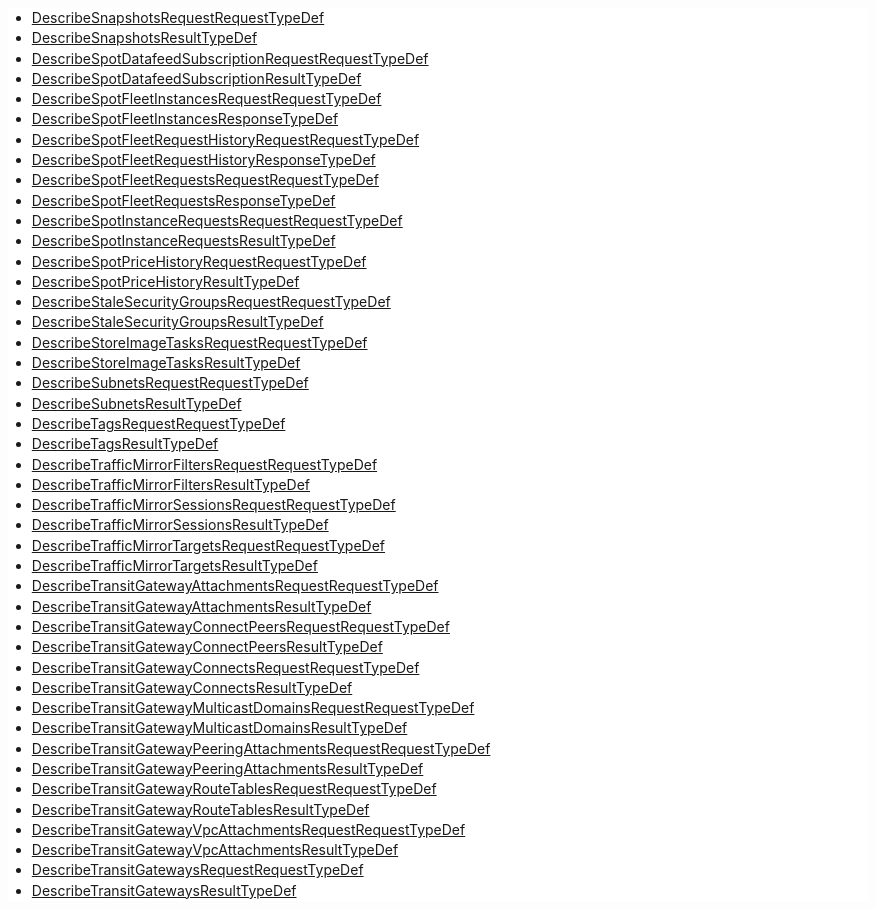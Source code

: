   - [DescribeSnapshotsRequestRequestTypeDef](#describesnapshotsrequestrequesttypedef)
  - [DescribeSnapshotsResultTypeDef](#describesnapshotsresulttypedef)
  - [DescribeSpotDatafeedSubscriptionRequestRequestTypeDef](#describespotdatafeedsubscriptionrequestrequesttypedef)
  - [DescribeSpotDatafeedSubscriptionResultTypeDef](#describespotdatafeedsubscriptionresulttypedef)
  - [DescribeSpotFleetInstancesRequestRequestTypeDef](#describespotfleetinstancesrequestrequesttypedef)
  - [DescribeSpotFleetInstancesResponseTypeDef](#describespotfleetinstancesresponsetypedef)
  - [DescribeSpotFleetRequestHistoryRequestRequestTypeDef](#describespotfleetrequesthistoryrequestrequesttypedef)
  - [DescribeSpotFleetRequestHistoryResponseTypeDef](#describespotfleetrequesthistoryresponsetypedef)
  - [DescribeSpotFleetRequestsRequestRequestTypeDef](#describespotfleetrequestsrequestrequesttypedef)
  - [DescribeSpotFleetRequestsResponseTypeDef](#describespotfleetrequestsresponsetypedef)
  - [DescribeSpotInstanceRequestsRequestRequestTypeDef](#describespotinstancerequestsrequestrequesttypedef)
  - [DescribeSpotInstanceRequestsResultTypeDef](#describespotinstancerequestsresulttypedef)
  - [DescribeSpotPriceHistoryRequestRequestTypeDef](#describespotpricehistoryrequestrequesttypedef)
  - [DescribeSpotPriceHistoryResultTypeDef](#describespotpricehistoryresulttypedef)
  - [DescribeStaleSecurityGroupsRequestRequestTypeDef](#describestalesecuritygroupsrequestrequesttypedef)
  - [DescribeStaleSecurityGroupsResultTypeDef](#describestalesecuritygroupsresulttypedef)
  - [DescribeStoreImageTasksRequestRequestTypeDef](#describestoreimagetasksrequestrequesttypedef)
  - [DescribeStoreImageTasksResultTypeDef](#describestoreimagetasksresulttypedef)
  - [DescribeSubnetsRequestRequestTypeDef](#describesubnetsrequestrequesttypedef)
  - [DescribeSubnetsResultTypeDef](#describesubnetsresulttypedef)
  - [DescribeTagsRequestRequestTypeDef](#describetagsrequestrequesttypedef)
  - [DescribeTagsResultTypeDef](#describetagsresulttypedef)
  - [DescribeTrafficMirrorFiltersRequestRequestTypeDef](#describetrafficmirrorfiltersrequestrequesttypedef)
  - [DescribeTrafficMirrorFiltersResultTypeDef](#describetrafficmirrorfiltersresulttypedef)
  - [DescribeTrafficMirrorSessionsRequestRequestTypeDef](#describetrafficmirrorsessionsrequestrequesttypedef)
  - [DescribeTrafficMirrorSessionsResultTypeDef](#describetrafficmirrorsessionsresulttypedef)
  - [DescribeTrafficMirrorTargetsRequestRequestTypeDef](#describetrafficmirrortargetsrequestrequesttypedef)
  - [DescribeTrafficMirrorTargetsResultTypeDef](#describetrafficmirrortargetsresulttypedef)
  - [DescribeTransitGatewayAttachmentsRequestRequestTypeDef](#describetransitgatewayattachmentsrequestrequesttypedef)
  - [DescribeTransitGatewayAttachmentsResultTypeDef](#describetransitgatewayattachmentsresulttypedef)
  - [DescribeTransitGatewayConnectPeersRequestRequestTypeDef](#describetransitgatewayconnectpeersrequestrequesttypedef)
  - [DescribeTransitGatewayConnectPeersResultTypeDef](#describetransitgatewayconnectpeersresulttypedef)
  - [DescribeTransitGatewayConnectsRequestRequestTypeDef](#describetransitgatewayconnectsrequestrequesttypedef)
  - [DescribeTransitGatewayConnectsResultTypeDef](#describetransitgatewayconnectsresulttypedef)
  - [DescribeTransitGatewayMulticastDomainsRequestRequestTypeDef](#describetransitgatewaymulticastdomainsrequestrequesttypedef)
  - [DescribeTransitGatewayMulticastDomainsResultTypeDef](#describetransitgatewaymulticastdomainsresulttypedef)
  - [DescribeTransitGatewayPeeringAttachmentsRequestRequestTypeDef](#describetransitgatewaypeeringattachmentsrequestrequesttypedef)
  - [DescribeTransitGatewayPeeringAttachmentsResultTypeDef](#describetransitgatewaypeeringattachmentsresulttypedef)
  - [DescribeTransitGatewayRouteTablesRequestRequestTypeDef](#describetransitgatewayroutetablesrequestrequesttypedef)
  - [DescribeTransitGatewayRouteTablesResultTypeDef](#describetransitgatewayroutetablesresulttypedef)
  - [DescribeTransitGatewayVpcAttachmentsRequestRequestTypeDef](#describetransitgatewayvpcattachmentsrequestrequesttypedef)
  - [DescribeTransitGatewayVpcAttachmentsResultTypeDef](#describetransitgatewayvpcattachmentsresulttypedef)
  - [DescribeTransitGatewaysRequestRequestTypeDef](#describetransitgatewaysrequestrequesttypedef)
  - [DescribeTransitGatewaysResultTypeDef](#describetransitgatewaysresulttypedef)